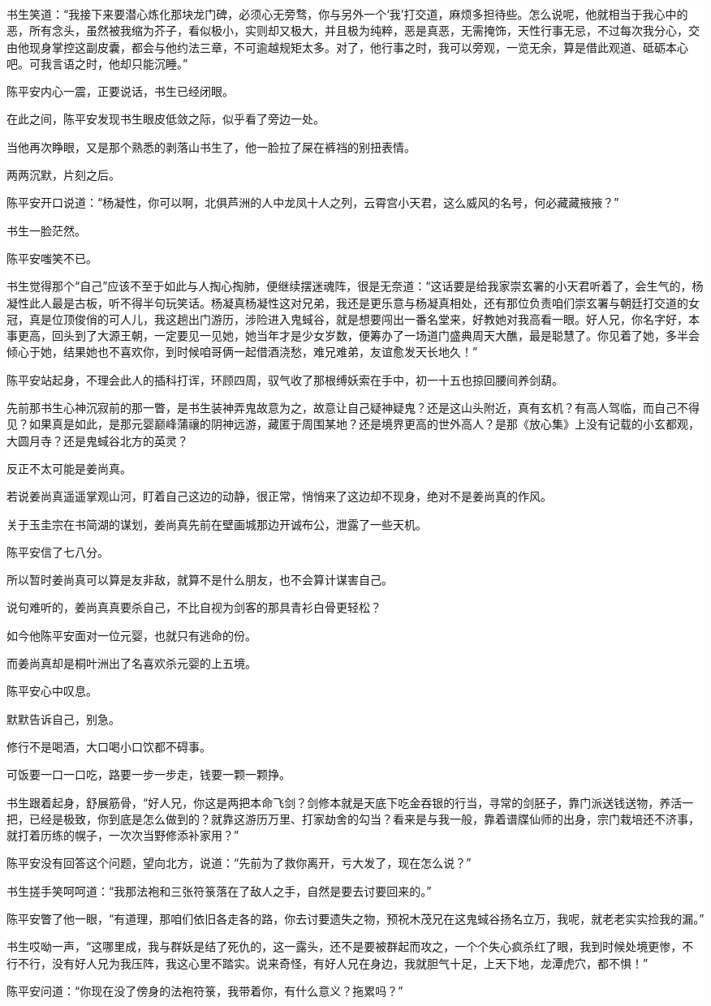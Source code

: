    书生笑道：“我接下来要潜心炼化那块龙门碑，必须心无旁骛，你与另外一个‘我’打交道，麻烦多担待些。怎么说呢，他就相当于我心中的恶，所有念头，虽然被我缩为芥子，看似极小，实则却又极大，并且极为纯粹，恶是真恶，无需掩饰，天性行事无忌，不过每次我分心，交由他现身掌控这副皮囊，都会与他约法三章，不可逾越规矩太多。对了，他行事之时，我可以旁观，一览无余，算是借此观道、砥砺本心吧。可我言语之时，他却只能沉睡。”

   陈平安内心一震，正要说话，书生已经闭眼。

   在此之间，陈平安发现书生眼皮低敛之际，似乎看了旁边一处。

   当他再次睁眼，又是那个熟悉的剥落山书生了，他一脸拉了屎在裤裆的别扭表情。

   两两沉默，片刻之后。

   陈平安开口说道：“杨凝性，你可以啊，北俱芦洲的人中龙凤十人之列，云霄宫小天君，这么威风的名号，何必藏藏掖掖？”

   书生一脸茫然。

   陈平安嗤笑不已。

   书生觉得那个“自己”应该不至于如此与人掏心掏肺，便继续摆迷魂阵，很是无奈道：“这话要是给我家崇玄署的小天君听着了，会生气的，杨凝性此人最是古板，听不得半句玩笑话。杨凝真杨凝性这对兄弟，我还是更乐意与杨凝真相处，还有那位负责咱们崇玄署与朝廷打交道的女冠，真是位顶俊俏的可人儿，我这趟出门游历，涉险进入鬼蜮谷，就是想要闯出一番名堂来，好教她对我高看一眼。好人兄，你名字好，本事更高，回头到了大源王朝，一定要见一见她，她当年才是少女岁数，便筹办了一场道门盛典周天大醮，最是聪慧了。你见着了她，多半会倾心于她，结果她也不喜欢你，到时候咱哥俩一起借酒浇愁，难兄难弟，友谊愈发天长地久！”

   陈平安站起身，不理会此人的插科打诨，环顾四周，驭气收了那根缚妖索在手中，初一十五也掠回腰间养剑葫。

   先前那书生心神沉寂前的那一瞥，是书生装神弄鬼故意为之，故意让自己疑神疑鬼？还是这山头附近，真有玄机？有高人驾临，而自己不得见？如果真是如此，是那元婴巅峰蒲禳的阴神远游，藏匿于周围某地？还是境界更高的世外高人？是那《放心集》上没有记载的小玄都观，大圆月寺？还是鬼蜮谷北方的英灵？

   反正不太可能是姜尚真。

   若说姜尚真遥遥掌观山河，盯着自己这边的动静，很正常，悄悄来了这边却不现身，绝对不是姜尚真的作风。

   关于玉圭宗在书简湖的谋划，姜尚真先前在壁画城那边开诚布公，泄露了一些天机。

   陈平安信了七八分。

   所以暂时姜尚真可以算是友非敌，就算不是什么朋友，也不会算计谋害自己。

   说句难听的，姜尚真真要杀自己，不比自视为剑客的那具青衫白骨更轻松？

   如今他陈平安面对一位元婴，也就只有逃命的份。

   而姜尚真却是桐叶洲出了名喜欢杀元婴的上五境。

   陈平安心中叹息。

   默默告诉自己，别急。

   修行不是喝酒，大口喝小口饮都不碍事。

   可饭要一口一口吃，路要一步一步走，钱要一颗一颗挣。

   书生跟着起身，舒展筋骨，“好人兄，你这是两把本命飞剑？剑修本就是天底下吃金吞银的行当，寻常的剑胚子，靠门派送钱送物，养活一把，已经是极致，你到底是怎么做到的？就靠这游历万里、打家劫舍的勾当？看来是与我一般，靠着谱牒仙师的出身，宗门栽培还不济事，就打着历练的幌子，一次次当野修添补家用？”

   陈平安没有回答这个问题，望向北方，说道：“先前为了救你离开，亏大发了，现在怎么说？”

   书生搓手笑呵呵道：“我那法袍和三张符箓落在了敌人之手，自然是要去讨要回来的。”

   陈平安瞥了他一眼，“有道理，那咱们依旧各走各的路，你去讨要遗失之物，预祝木茂兄在这鬼蜮谷扬名立万，我呢，就老老实实捡我的漏。”

   书生哎呦一声，“这哪里成，我与群妖是结了死仇的，这一露头，还不是要被群起而攻之，一个个失心疯杀红了眼，我到时候处境更惨，不行不行，没有好人兄为我压阵，我这心里不踏实。说来奇怪，有好人兄在身边，我就胆气十足，上天下地，龙潭虎穴，都不惧！”

   陈平安问道：“你现在没了傍身的法袍符箓，我带着你，有什么意义？拖累吗？”
